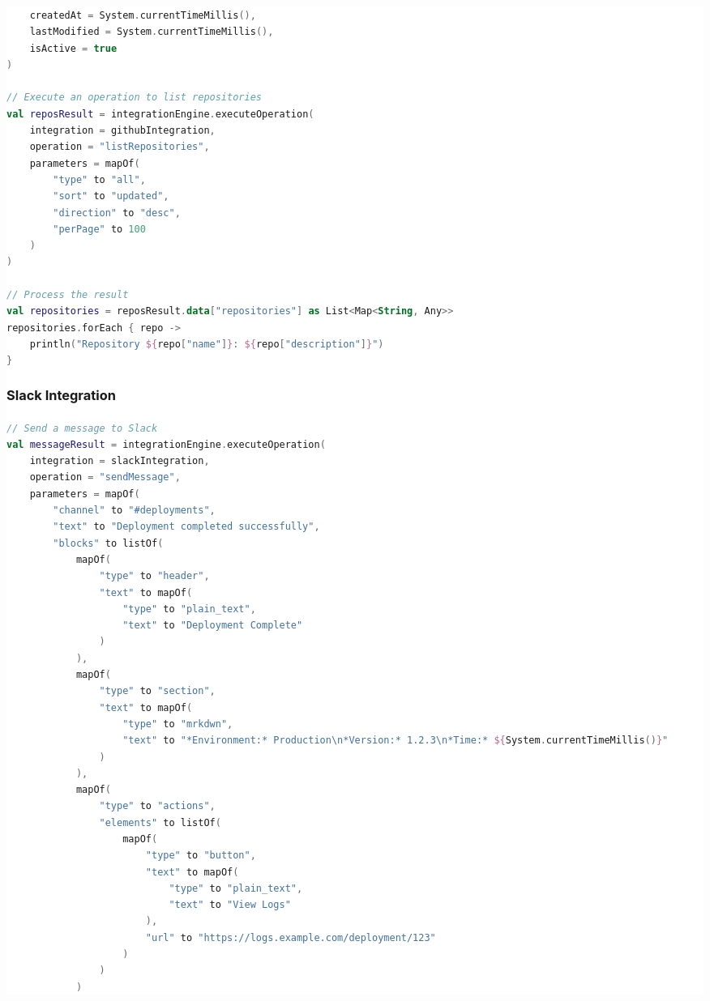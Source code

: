 ```kotlin
    createdAt = System.currentTimeMillis(),
    lastModified = System.currentTimeMillis(),
    isActive = true
)

// Execute an operation to list repositories
val reposResult = integrationEngine.executeOperation(
    integration = githubIntegration,
    operation = "listRepositories",
    parameters = mapOf(
        "type" to "all",
        "sort" to "updated",
        "direction" to "desc",
        "perPage" to 100
    )
)

// Process the result
val repositories = reposResult.data["repositories"] as List<Map<String, Any>>
repositories.forEach { repo ->
    println("Repository ${repo["name"]}: ${repo["description"]}")
}
```

### Slack Integration

```kotlin
// Send a message to Slack
val messageResult = integrationEngine.executeOperation(
    integration = slackIntegration,
    operation = "sendMessage",
    parameters = mapOf(
        "channel" to "#deployments",
        "text" to "Deployment completed successfully",
        "blocks" to listOf(
            mapOf(
                "type" to "header",
                "text" to mapOf(
                    "type" to "plain_text",
                    "text" to "Deployment Complete"
                )
            ),
            mapOf(
                "type" to "section",
                "text" to mapOf(
                    "type" to "mrkdwn",
                    "text" to "*Environment:* Production\n*Version:* 1.2.3\n*Time:* ${System.currentTimeMillis()}"
                )
            ),
            mapOf(
                "type" to "actions",
                "elements" to listOf(
                    mapOf(
                        "type" to "button",
                        "text" to mapOf(
                            "type" to "plain_text",
                            "text" to "View Logs"
                        ),
                        "url" to "https://logs.example.com/deployment/123"
                    )
                )
            )
```